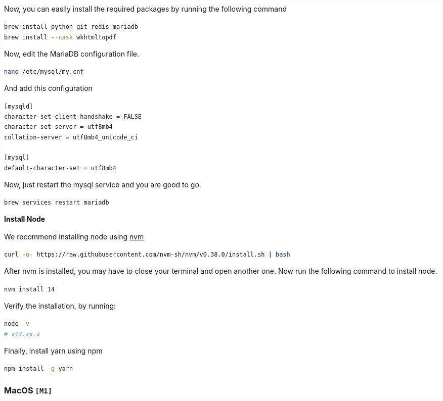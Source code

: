
Now, you can easily install the required packages by running the following command

```bash
brew install python git redis mariadb
brew install --cask wkhtmltopdf
```

Now, edit the MariaDB configuration file.

```bash
nano /etc/mysql/my.cnf
```

And add this configuration

```hljs
[mysqld]
character-set-client-handshake = FALSE
character-set-server = utf8mb4
collation-server = utf8mb4_unicode_ci

[mysql]
default-character-set = utf8mb4
```

Now, just restart the mysql service and you are good to go.

```bash
brew services restart mariadb
```

**Install Node**

We recommend installing node using [nvm](https://github.com/nvm-sh/nvm)

```bash
curl -o- https://raw.githubusercontent.com/nvm-sh/nvm/v0.38.0/install.sh | bash
```

After nvm is installed, you may have to close your terminal and open another one. Now run the following command to install node.

```bash
nvm install 14
```

Verify the installation, by running:

```bash
node -v
# v14.xx.x
```

Finally, install yarn using npm

```bash
npm install -g yarn
```

### MacOS `[M1]`
